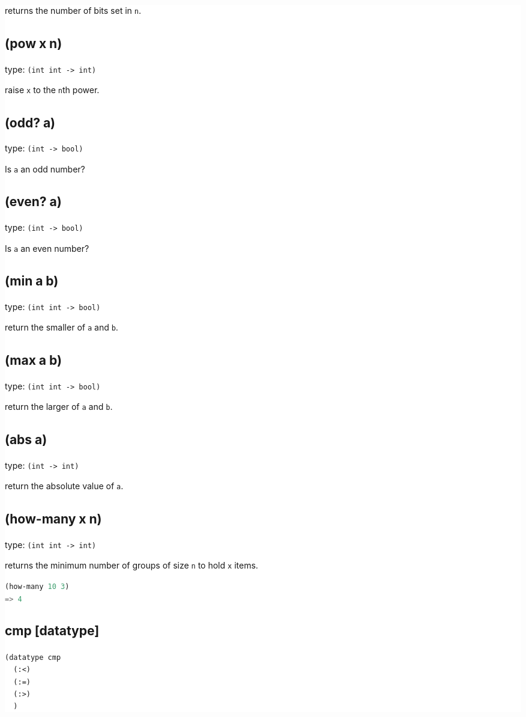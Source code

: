 returns the number of bits set in `n`.

(pow x n)
---------
type: `(int int -> int)`

raise `x` to the `n`th power.

(odd? a)
--------
type: `(int -> bool)`

Is `a` an odd number?

(even? a)
--------
type: `(int -> bool)`

Is `a` an even number?


(min a b)
---------
type: `(int int -> bool)`

return the smaller of `a` and `b`.

(max a b)
---------
type: `(int int -> bool)`

return the larger of `a` and `b`.

(abs a)
-------
type: `(int -> int)`

return the absolute value of `a`.

(how-many x n)
--------------
type: `(int int -> int)`

returns the minimum number of groups of size `n` to hold `x` items.
```scheme
(how-many 10 3)
=> 4
```

cmp [datatype]
--------------
```scheme
(datatype cmp
  (:<)
  (:=)
  (:>)
  )
```
